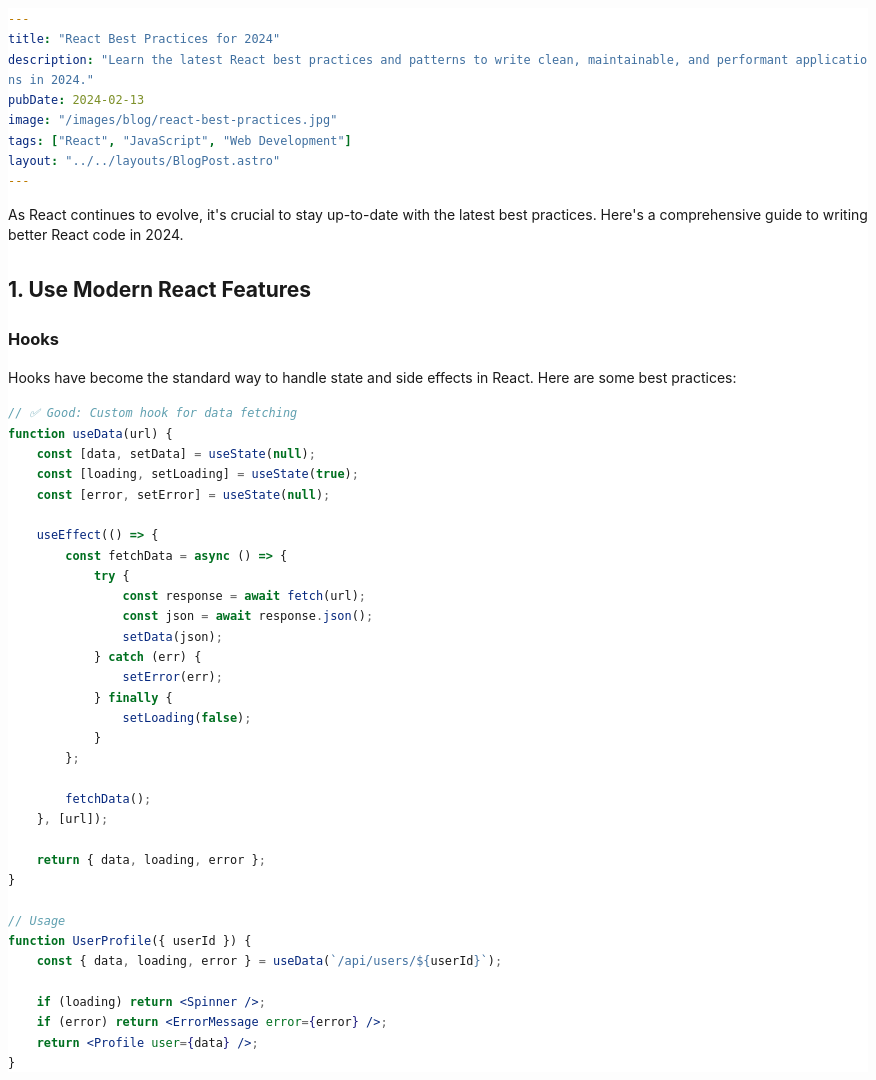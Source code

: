 ```yaml
---
title: "React Best Practices for 2024"
description: "Learn the latest React best practices and patterns to write clean, maintainable, and performant applications in 2024."
pubDate: 2024-02-13
image: "/images/blog/react-best-practices.jpg"
tags: ["React", "JavaScript", "Web Development"]
layout: "../../layouts/BlogPost.astro"
---
```


As React continues to evolve, it's crucial to stay up-to-date with the latest best practices. Here's a comprehensive guide to writing better React code in 2024.

## 1. Use Modern React Features

### Hooks

Hooks have become the standard way to handle state and side effects in React. Here are some best practices:

```jsx
// ✅ Good: Custom hook for data fetching
function useData(url) {
    const [data, setData] = useState(null);
    const [loading, setLoading] = useState(true);
    const [error, setError] = useState(null);

    useEffect(() => {
        const fetchData = async () => {
            try {
                const response = await fetch(url);
                const json = await response.json();
                setData(json);
            } catch (err) {
                setError(err);
            } finally {
                setLoading(false);
            }
        };

        fetchData();
    }, [url]);

    return { data, loading, error };
}

// Usage
function UserProfile({ userId }) {
    const { data, loading, error } = useData(`/api/users/${userId}`);

    if (loading) return <Spinner />;
    if (error) return <ErrorMessage error={error} />;
    return <Profile user={data} />;
}
```
